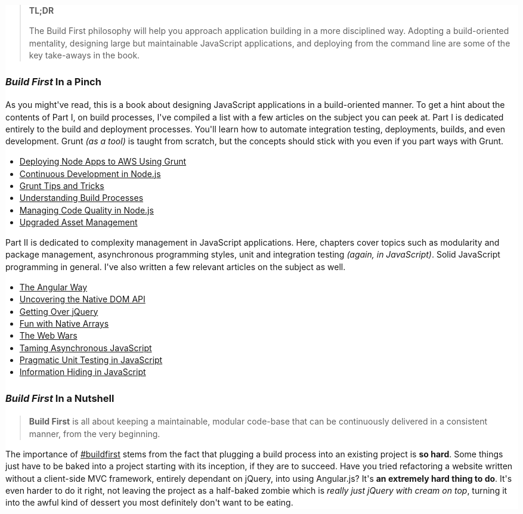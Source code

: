 > **TL;DR**
>
> The Build First philosophy will help you approach application building in a more disciplined way. Adopting a build-oriented mentality, designing large but maintainable JavaScript applications, and deploying from the command line are some of the key take-aways in the book.

### _Build First_ In a Pinch

As you might've read, this is a book about designing JavaScript applications in a build-oriented manner. To get a hint about the contents of Part I, on build processes, I've compiled a list with a few articles on the subject you can peek at. Part I is dedicated entirely to the build and deployment processes. You'll learn how to automate integration testing, deployments, builds, and even development. Grunt _(as a tool)_ is taught from scratch, but the concepts should stick with you even if you part ways with Grunt.

- [Deploying Node Apps to AWS Using Grunt](/2013/09/19/deploying-node-apps-to-aws-using-grunt "Deploying Node Apps to AWS Using Grunt on Pony Foo")
- [Continuous Development in Node.js](/2013/09/26/continuous-development-in-nodejs "Continuous Development in Node.js on Pony Foo")
- [Grunt Tips and Tricks](/2013/11/13/grunt-tips-and-tricks "Grunt Tips and Tricks on Pony Foo")
- [Understanding Build Processes](/2013/05/22/understanding-build-processes "Understanding Build Processes on Pony Foo")
- [Managing Code Quality in Node.js](/2013/03/22/managing-code-quality-in-nodejs)
- [Upgraded Asset Management](/2013/07/22/upgraded-asset-management "Upgraded Asset Management on Pony Foo")

Part II is dedicated to complexity management in JavaScript applications. Here, chapters cover topics such as modularity and package management, asynchronous programming styles, unit and integration testing _(again, in JavaScript)_. Solid JavaScript programming in general. I've also written a few relevant articles on the subject as well.

- [The Angular Way](/2013/08/27/the-angular-way "The Angular Way on Pony Foo")
- [Uncovering the Native DOM API](/2013/06/10/uncovering-the-native-dom-api "Uncovering the Native DOM API on Pony Foo")
- [Getting Over jQuery](/2013/07/09/getting-over-jquery "Getting Over jQuery on Pony Foo")
- [Fun with Native Arrays](/2013/11/19/fun-with-native-arrays "Fun with Native Arrays on Pony Foo")
- [The Web Wars](/2013/05/13/the-web-wars "The Web Wars on Pony Foo")
- [Taming Asynchronous JavaScript](/2013/05/08/taming-asynchronous-javascript "Taming Asynchronous JavaScript on Pony Foo")
- [Pragmatic Unit Testing in JavaScript](/2013/03/28/pragmatic-unit-testing-in-javascript "Pragmatic Unit Testing in JavaScript on Pony Foo")
- [Information Hiding in JavaScript](/2013/02/21/information-hiding-in-javascript "Information Hiding in JavaScript on Pony Foo")

### _Build First_ In a Nutshell

> **Build First** is all about keeping a maintainable, modular code-base that can be continuously delivered in a consistent manner, from the very beginning.

The importance of [#buildfirst](https://twitter.com/#buildfirst "Hashtag #buildfirst on Twitter") stems from the fact that plugging a build process into an existing project is **so hard**. Some things just have to be baked into a project starting with its inception, if they are to succeed. Have you tried refactoring a website written without a client-side MVC framework, entirely dependant on jQuery, into using Angular.js? It's **an extremely hard thing to do**. It's even harder to do it right, not leaving the project as a half-baked zombie which is _really just jQuery with cream on top_, turning it into the awful kind of dessert you most definitely don't want to be eating.

